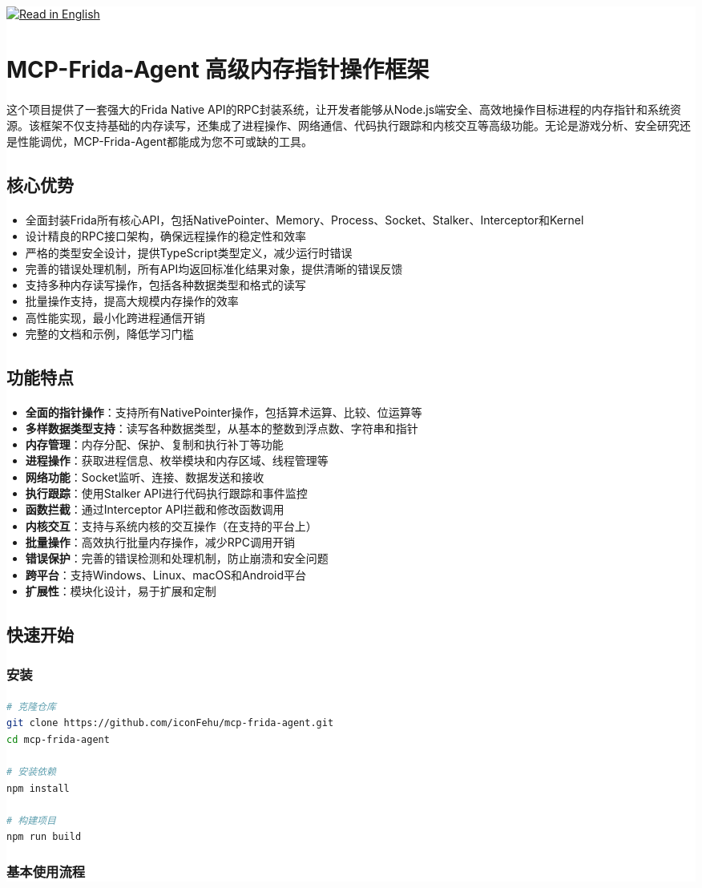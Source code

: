 [![Read in English](https://img.shields.io/badge/Language-Read%20in%20English-blue)](README.en.md)

# MCP-Frida-Agent 高级内存指针操作框架

这个项目提供了一套强大的Frida Native API的RPC封装系统，让开发者能够从Node.js端安全、高效地操作目标进程的内存指针和系统资源。该框架不仅支持基础的内存读写，还集成了进程操作、网络通信、代码执行跟踪和内核交互等高级功能。无论是游戏分析、安全研究还是性能调优，MCP-Frida-Agent都能成为您不可或缺的工具。

## 核心优势

- 全面封装Frida所有核心API，包括NativePointer、Memory、Process、Socket、Stalker、Interceptor和Kernel
- 设计精良的RPC接口架构，确保远程操作的稳定性和效率
- 严格的类型安全设计，提供TypeScript类型定义，减少运行时错误
- 完善的错误处理机制，所有API均返回标准化结果对象，提供清晰的错误反馈
- 支持多种内存读写操作，包括各种数据类型和格式的读写
- 批量操作支持，提高大规模内存操作的效率
- 高性能实现，最小化跨进程通信开销
- 完整的文档和示例，降低学习门槛

## 功能特点

- **全面的指针操作**：支持所有NativePointer操作，包括算术运算、比较、位运算等
- **多样数据类型支持**：读写各种数据类型，从基本的整数到浮点数、字符串和指针
- **内存管理**：内存分配、保护、复制和执行补丁等功能
- **进程操作**：获取进程信息、枚举模块和内存区域、线程管理等
- **网络功能**：Socket监听、连接、数据发送和接收
- **执行跟踪**：使用Stalker API进行代码执行跟踪和事件监控
- **函数拦截**：通过Interceptor API拦截和修改函数调用
- **内核交互**：支持与系统内核的交互操作（在支持的平台上）
- **批量操作**：高效执行批量内存操作，减少RPC调用开销
- **错误保护**：完善的错误检测和处理机制，防止崩溃和安全问题
- **跨平台**：支持Windows、Linux、macOS和Android平台
- **扩展性**：模块化设计，易于扩展和定制

## 快速开始

### 安装

```bash
# 克隆仓库
git clone https://github.com/iconFehu/mcp-frida-agent.git
cd mcp-frida-agent

# 安装依赖
npm install

# 构建项目
npm run build
```

### 基本使用流程
